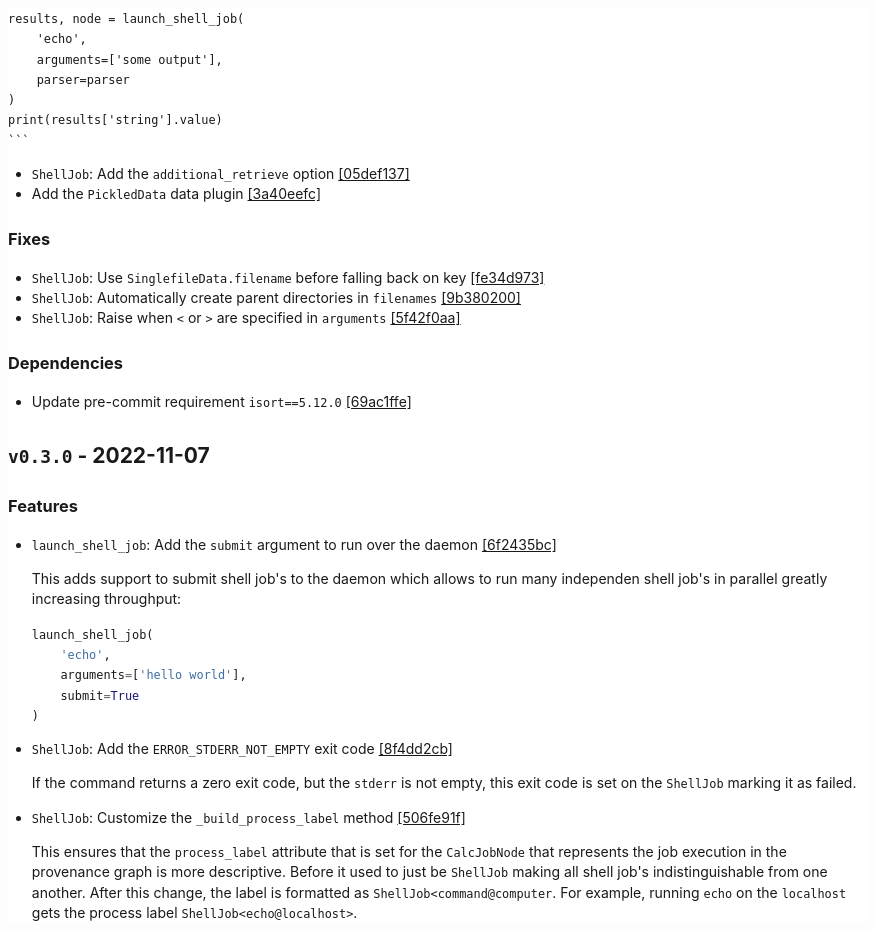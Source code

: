     results, node = launch_shell_job(
        'echo',
        arguments=['some output'],
        parser=parser
    )
    print(results['string'].value)
    ```

- `ShellJob`: Add the `additional_retrieve` option [[05def137]](https://github.com/sphuber/aiida-shell/commit/05def1371f53853a98417b9ee9d00a0903f36337)
- Add the `PickledData` data plugin [[3a40eefc]](https://github.com/sphuber/aiida-shell/commit/3a40eefc9c3bded1d69fbbb68c0960f0052222ea)

### Fixes
- `ShellJob`: Use `SinglefileData.filename` before falling back on key [[fe34d973]](https://github.com/sphuber/aiida-shell/commit/fe34d9731b7057b2d03f92483ade68f57b534a3f)
- `ShellJob`: Automatically create parent directories in `filenames` [[9b380200]](https://github.com/sphuber/aiida-shell/commit/9b380200efe0621d3bf50940d993e4ff88d7e9e8)
- `ShellJob`: Raise when `<` or `>` are specified in `arguments` [[5f42f0aa]](https://github.com/sphuber/aiida-shell/commit/5f42f0aa18911196352d2e7c780c29ee9b596e74)

### Dependencies
- Update pre-commit requirement `isort==5.12.0` [[69ac1ffe]](https://github.com/sphuber/aiida-shell/commit/69ac1ffe780305d5d111c848e82fb191b68c4891)


## `v0.3.0` - 2022-11-07

### Features
- `launch_shell_job`: Add the `submit` argument to run over the daemon [[6f2435bc]](https://github.com/sphuber/aiida-shell/commit/6f2435bc3a057531535925848c7407ece9d752f1)

    This adds support to submit shell job's to the daemon which allows to run many independen shell job's in parallel greatly increasing throughput:
    ```python
    launch_shell_job(
        'echo',
        arguments=['hello world'],
        submit=True
    )
    ```

- `ShellJob`: Add the `ERROR_STDERR_NOT_EMPTY` exit code [[8f4dd2cb]](https://github.com/sphuber/aiida-shell/commit/8f4dd2cbb0cf51a5c945a3c01b4036bd38b0c9b8)

    If the command returns a zero exit code, but the `stderr` is not empty, this exit code is set on the `ShellJob` marking it as failed.

- `ShellJob`: Customize the `_build_process_label` method [[506fe91f]](https://github.com/sphuber/aiida-shell/commit/506fe91f5aa27710fbf91d259c116c26ac310b36)

    This ensures that the `process_label` attribute that is set for the `CalcJobNode` that represents the job execution in the provenance graph is more descriptive.
    Before it used to just be `ShellJob` making all shell job's indistinguishable from one another.
    After this change, the label is formatted as `ShellJob<command@computer`.
    For example, running `echo` on the `localhost` gets the process label `ShellJob<echo@localhost>`.
